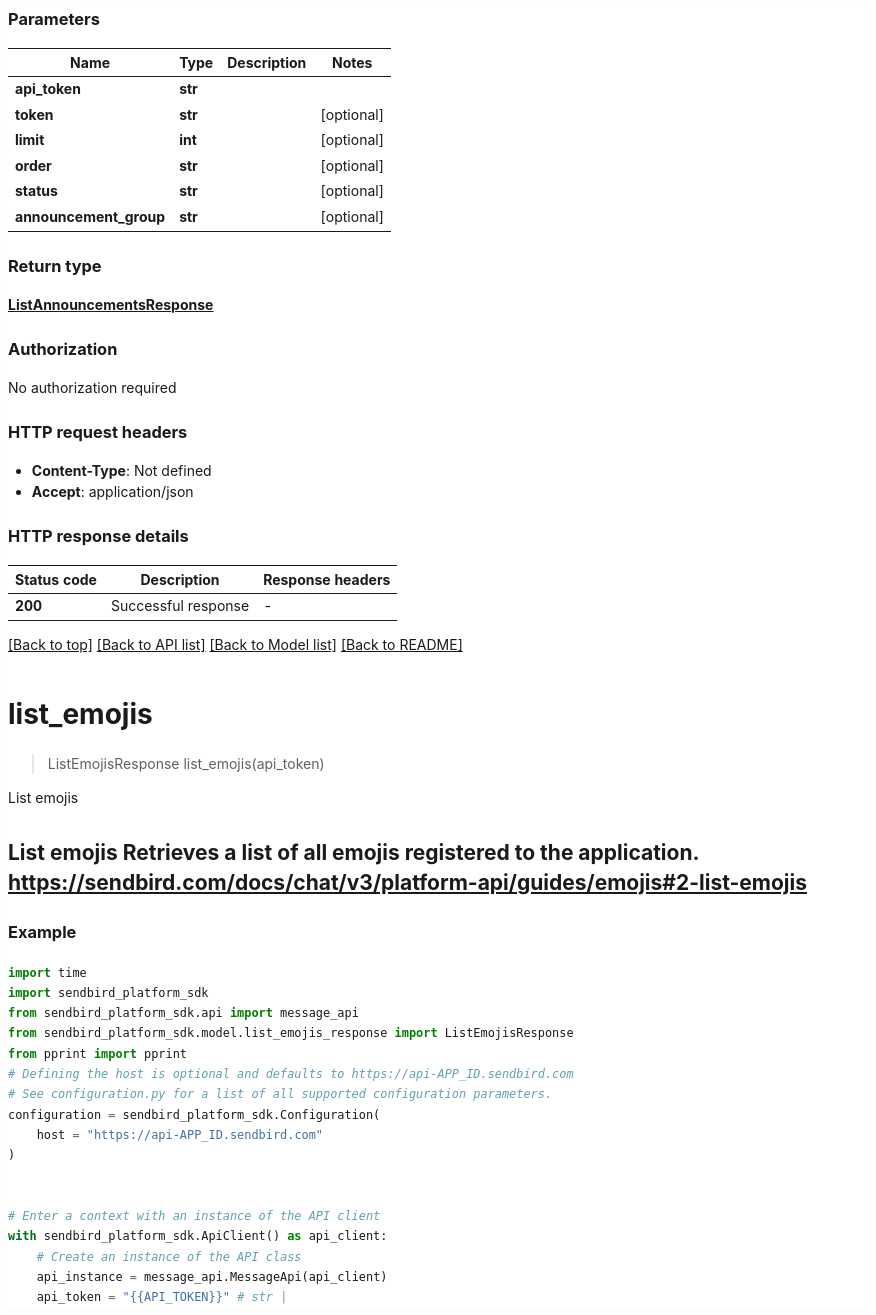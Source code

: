 
### Parameters

Name | Type | Description  | Notes
------------- | ------------- | ------------- | -------------
 **api_token** | **str**|  |
 **token** | **str**|  | [optional]
 **limit** | **int**|  | [optional]
 **order** | **str**|  | [optional]
 **status** | **str**|  | [optional]
 **announcement_group** | **str**|  | [optional]

### Return type

[**ListAnnouncementsResponse**](ListAnnouncementsResponse.md)

### Authorization

No authorization required

### HTTP request headers

 - **Content-Type**: Not defined
 - **Accept**: application/json


### HTTP response details

| Status code | Description | Response headers |
|-------------|-------------|------------------|
**200** | Successful response |  -  |

[[Back to top]](#) [[Back to API list]](../README.md#documentation-for-api-endpoints) [[Back to Model list]](../README.md#documentation-for-models) [[Back to README]](../README.md)

# **list_emojis**
> ListEmojisResponse list_emojis(api_token)

List emojis

## List emojis  Retrieves a list of all emojis registered to the application.  https://sendbird.com/docs/chat/v3/platform-api/guides/emojis#2-list-emojis

### Example


```python
import time
import sendbird_platform_sdk
from sendbird_platform_sdk.api import message_api
from sendbird_platform_sdk.model.list_emojis_response import ListEmojisResponse
from pprint import pprint
# Defining the host is optional and defaults to https://api-APP_ID.sendbird.com
# See configuration.py for a list of all supported configuration parameters.
configuration = sendbird_platform_sdk.Configuration(
    host = "https://api-APP_ID.sendbird.com"
)


# Enter a context with an instance of the API client
with sendbird_platform_sdk.ApiClient() as api_client:
    # Create an instance of the API class
    api_instance = message_api.MessageApi(api_client)
    api_token = "{{API_TOKEN}}" # str | 
```